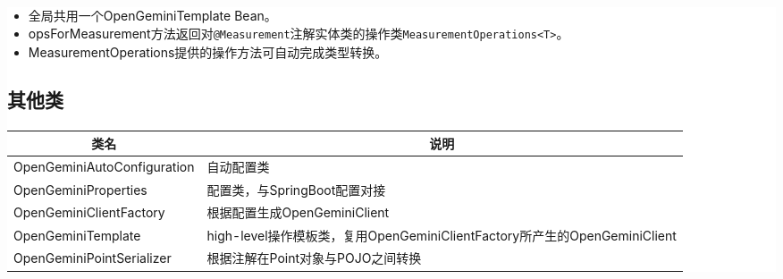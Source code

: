 - 全局共用一个OpenGeminiTemplate Bean。
- opsForMeasurement方法返回对`@Measurement`注解实体类的操作类`MeasurementOperations<T>`。
- MeasurementOperations提供的操作方法可自动完成类型转换。

## 其他类

| 类名                        | 说明                                                         |
| --------------------------- | ------------------------------------------------------------ |
| OpenGeminiAutoConfiguration | 自动配置类                                                   |
| OpenGeminiProperties        | 配置类，与SpringBoot配置对接                                 |
| OpenGeminiClientFactory     | 根据配置生成OpenGeminiClient                                 |
| OpenGeminiTemplate          | high-level操作模板类，复用OpenGeminiClientFactory所产生的OpenGeminiClient |
| OpenGeminiPointSerializer   | 根据注解在Point对象与POJO之间转换                            |

